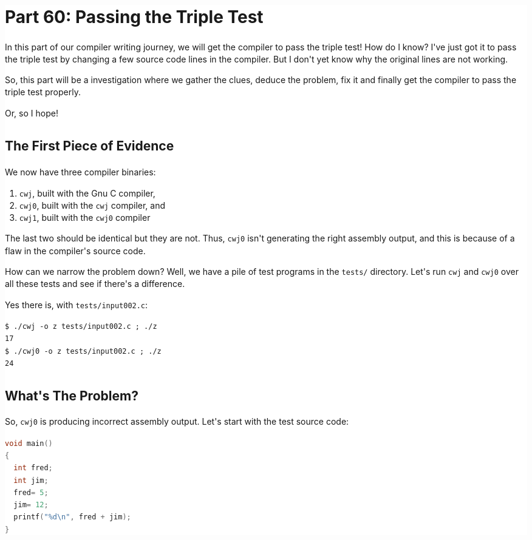 # Part 60: Passing the Triple Test

In this part of our compiler writing journey, we will
get the compiler to pass the triple test! How do I know?
I've just got it to pass the triple test by changing
a few source code lines in the compiler. But I don't
yet know why the original lines are not working.

So, this part will be a investigation where we gather the
clues, deduce the problem, fix it and finally get the
compiler to pass the triple test properly.

Or, so I hope!

## The First Piece of Evidence

We now have three compiler binaries:

  1. `cwj`, built with the Gnu C compiler,
  2. `cwj0`, built with the `cwj` compiler, and
  2. `cwj1`, built with the `cwj0` compiler

The last two should be identical but they are not. Thus, `cwj0`
isn't generating the right assembly output, and this is because
of a flaw in the compiler's source code.

How can we narrow the problem down? Well, we have a pile of
test programs in the `tests/` directory. Let's run `cwj` and
`cwj0` over all these tests and see if there's a difference.

Yes there is, with `tests/input002.c`:

```
$ ./cwj -o z tests/input002.c ; ./z
17
$ ./cwj0 -o z tests/input002.c ; ./z
24
```

## What's The Problem?

So, `cwj0` is producing incorrect assembly output. Let's start 
with the test source code:

```c
void main()
{
  int fred;
  int jim;
  fred= 5;
  jim= 12;
  printf("%d\n", fred + jim);
}
```
